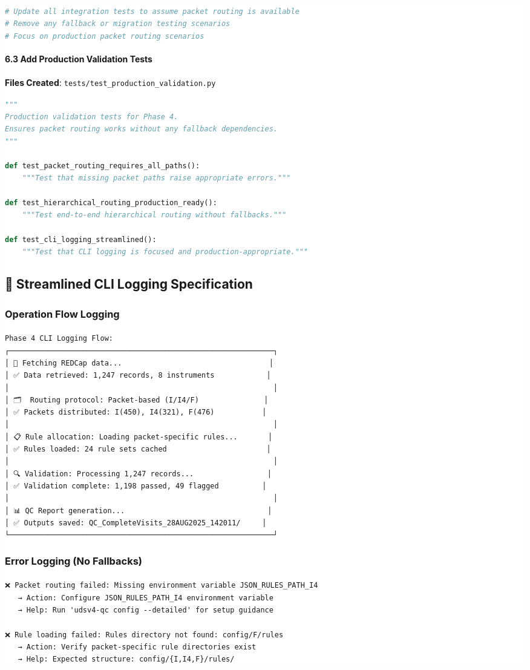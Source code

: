 ```python
# Update all integration tests to assume packet routing is available
# Remove any fallback or migration testing scenarios
# Focus on production packet routing scenarios
```

#### 6.3 Add Production Validation Tests
**Files Created**: `tests/test_production_validation.py`

```python
"""
Production validation tests for Phase 4.
Ensures packet routing works without any fallback dependencies.
"""

def test_packet_routing_requires_all_paths():
    """Test that missing packet paths raise appropriate errors."""
    
def test_hierarchical_routing_production_ready():
    """Test end-to-end hierarchical routing without fallbacks."""
    
def test_cli_logging_streamlined():
    """Test that CLI logging is focused and production-appropriate."""
```

## 🔧 Streamlined CLI Logging Specification

### Operation Flow Logging

```
Phase 4 CLI Logging Flow:
┌─────────────────────────────────────────────────────────────┐
│ 🔄 Fetching REDCap data...                                  │
│ ✅ Data retrieved: 1,247 records, 8 instruments            │
│                                                             │
│ 🗂️  Routing protocol: Packet-based (I/I4/F)               │
│ ✅ Packets distributed: I(450), I4(321), F(476)           │
│                                                             │
│ 📋 Rule allocation: Loading packet-specific rules...       │
│ ✅ Rules loaded: 24 rule sets cached                       │
│                                                             │
│ 🔍 Validation: Processing 1,247 records...                 │
│ ✅ Validation complete: 1,198 passed, 49 flagged          │
│                                                             │
│ 📊 QC Report generation...                                 │
│ ✅ Outputs saved: QC_CompleteVisits_28AUG2025_142011/     │
└─────────────────────────────────────────────────────────────┘
```

### Error Logging (No Fallbacks)

```
❌ Packet routing failed: Missing environment variable JSON_RULES_PATH_I4
   → Action: Configure JSON_RULES_PATH_I4 environment variable
   → Help: Run 'udsv4-qc config --detailed' for setup guidance

❌ Rule loading failed: Rules directory not found: config/F/rules
   → Action: Verify packet-specific rule directories exist
   → Help: Expected structure: config/{I,I4,F}/rules/
```
